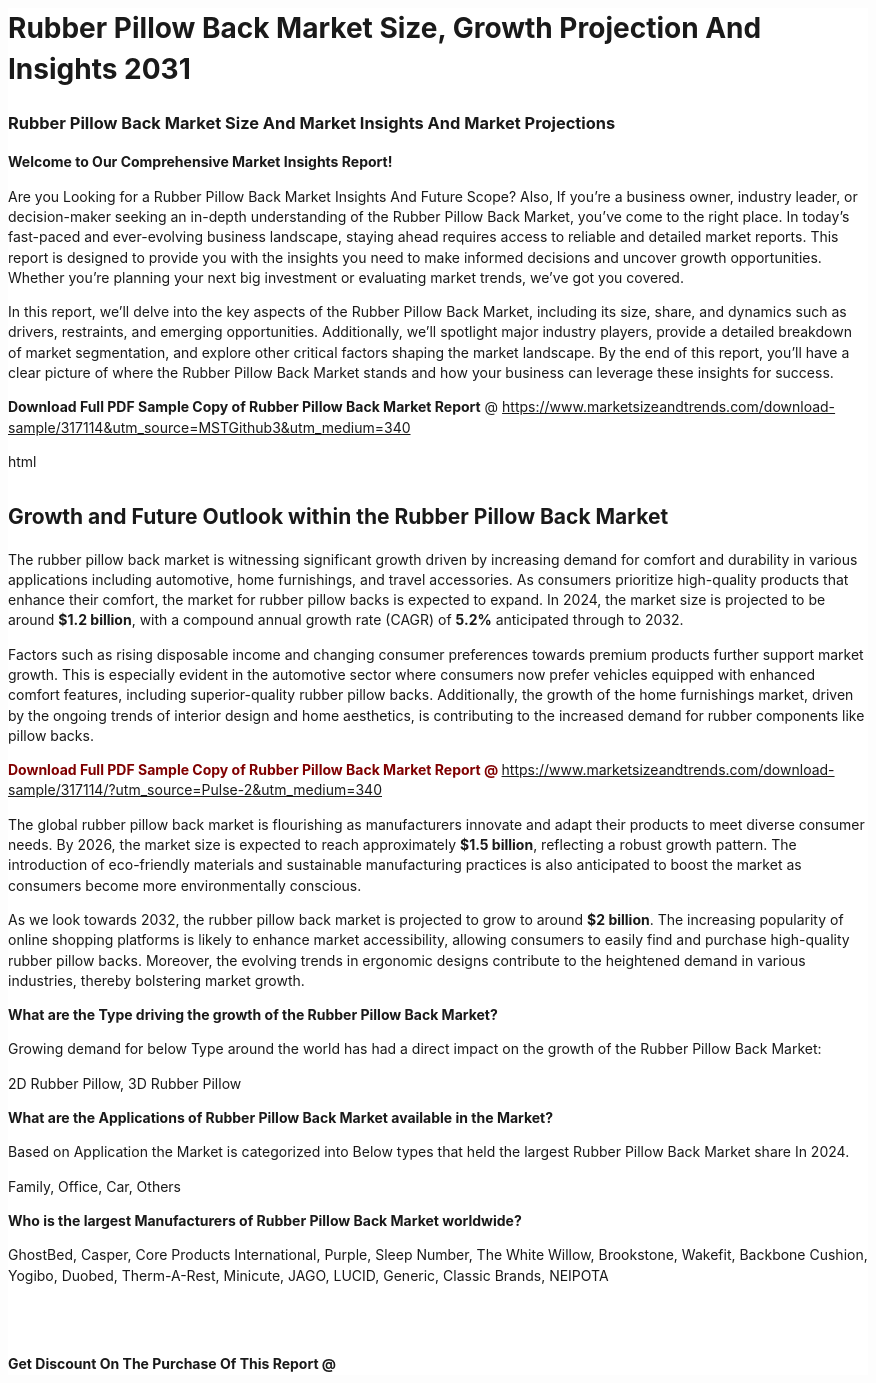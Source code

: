 <H1> Rubber Pillow Back Market Size, Growth Projection And Insights 2031</H1><div class="" data-test-id=""><h3><span class="">Rubber Pillow Back Market Size And Market Insights And Market Projections</span></h3></div><div class="" data-test-id=""><p><strong>Welcome to Our Comprehensive Market Insights Report!</strong></p><p>Are you Looking for a Rubber Pillow Back Market Insights And Future Scope? Also, If you&rsquo;re a business owner, industry leader, or decision-maker seeking an in-depth understanding of the Rubber Pillow Back Market, you&rsquo;ve come to the right place. In today&rsquo;s fast-paced and ever-evolving business landscape, staying ahead requires access to reliable and detailed market reports. This report is designed to provide you with the insights you need to make informed decisions and uncover growth opportunities. Whether you&rsquo;re planning your next big investment or evaluating market trends, we&rsquo;ve got you covered.</p><p>In this report, we&rsquo;ll delve into the key aspects of the Rubber Pillow Back Market, including its size, share, and dynamics such as drivers, restraints, and emerging opportunities. Additionally, we&rsquo;ll spotlight major industry players, provide a detailed breakdown of market segmentation, and explore other critical factors shaping the market landscape. By the end of this report, you&rsquo;ll have a clear picture of where the Rubber Pillow Back Market stands and how your business can leverage these insights for success.</p><p><strong>Download Full PDF Sample Copy of Rubber Pillow Back Market Report</strong> @ <a href="https://www.marketsizeandtrends.com/download-sample/317114&utm_source=MSTGithub3&utm_medium=340" target="_blank">https://www.marketsizeandtrends.com/download-sample/317114&utm_source=MSTGithub3&utm_medium=340</a></p></div><div class="" data-test-id=""><p><span class="">html<div> <h2>Growth and Future Outlook within the Rubber Pillow Back Market</h2> <p>The rubber pillow back market is witnessing significant growth driven by increasing demand for comfort and durability in various applications including automotive, home furnishings, and travel accessories. As consumers prioritize high-quality products that enhance their comfort, the market for rubber pillow backs is expected to expand. In 2024, the market size is projected to be around <strong>$1.2 billion</strong>, with a compound annual growth rate (CAGR) of <strong>5.2%</strong> anticipated through to 2032.</p> <p>Factors such as rising disposable income and changing consumer preferences towards premium products further support market growth. This is especially evident in the automotive sector where consumers now prefer vehicles equipped with enhanced comfort features, including superior-quality rubber pillow backs. Additionally, the growth of the home furnishings market, driven by the ongoing trends of interior design and home aesthetics, is contributing to the increased demand for rubber components like pillow backs.</p> <p><strong><span style="color: #800000;">Download Full PDF Sample Copy of Rubber Pillow Back Market Report @</span>&nbsp;</strong><a href="https://www.marketsizeandtrends.com/download-sample/317114/?utm_source=Pulse-2&amp;utm_medium=340">https://www.marketsizeandtrends.com/download-sample/317114/?utm_source=Pulse-2&amp;utm_medium=340</a></p> <p>The global rubber pillow back market is flourishing as manufacturers innovate and adapt their products to meet diverse consumer needs. By 2026, the market size is expected to reach approximately <strong>$1.5 billion</strong>, reflecting a robust growth pattern. The introduction of eco-friendly materials and sustainable manufacturing practices is also anticipated to boost the market as consumers become more environmentally conscious.</p> <p>As we look towards 2032, the rubber pillow back market is projected to grow to around <strong>$2 billion</strong>. The increasing popularity of online shopping platforms is likely to enhance market accessibility, allowing consumers to easily find and purchase high-quality rubber pillow backs. Moreover, the evolving trends in ergonomic designs contribute to the heightened demand in various industries, thereby bolstering market growth.</p></div></span></p><p><strong><span class="">What are the&nbsp;Type driving the growth of the Rubber Pillow Back Market?</span></strong></p></div><div class="" data-test-id=""><p><span class="">Growing demand for below Type around the world has had a direct impact on the growth of the Rubber Pillow Back Market:</span></p></div><div class="" data-test-id=""><p>2D Rubber Pillow, 3D Rubber Pillow</p><p><span class=""><strong>What are the&nbsp;Applications&nbsp;of Rubber Pillow Back Market available in the Market?</strong></span></p></div><div class="" data-test-id=""><p><span class="">Based on Application the Market is categorized into Below types that held the largest Rubber Pillow Back Market share In 2024.</span></p></div><div class="" data-test-id=""><p><span class="">Family, Office, Car, Others</span></p><p><span class=""><strong>Who is the largest Manufacturers of Rubber Pillow Back Market worldwide?</strong></span></p></div><div class="" data-test-id=""><p><span class="">GhostBed, Casper, Core Products International, Purple, Sleep Number, The White Willow, Brookstone, Wakefit, Backbone Cushion, Yogibo, Duobed, Therm-A-Rest, Minicute, JAGO, LUCID, Generic, Classic Brands, NEIPOTA</span></p></div><div class="" data-test-id="">&nbsp;</div><div class="" data-test-id="">&nbsp;</div><div class="" data-test-id=""><p><span class=""><strong>Get Discount On The Purchase Of This Report @</strong>